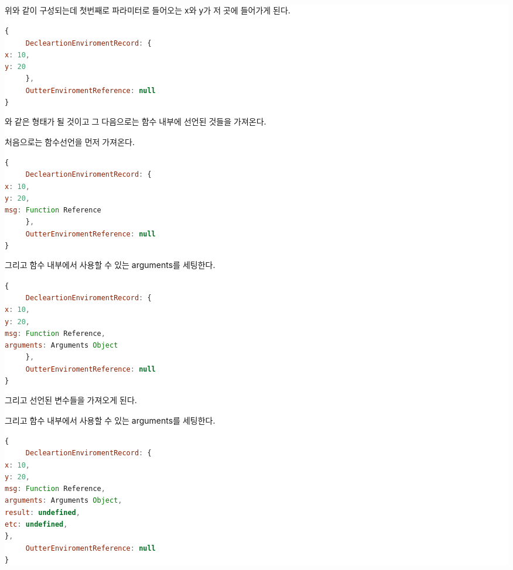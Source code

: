 위와 같이 구성되는데 첫번째로 파라미터로 들어오는 x와 y가 저 곳에 들어가게 된다.

```javascript
{
     DecleartionEnviromentRecord: {
x: 10,
y: 20
     },
     OutterEnviromentReference: null
}
```

와 같은 형태가 될 것이고 그 다음으로는 함수 내부에 선언된 것들을 가져온다.

처음으로는 함수선언을 먼저 가져온다.

```javascript
{
     DecleartionEnviromentRecord: {
x: 10,
y: 20,
msg: Function Reference
     },
     OutterEnviromentReference: null
}

```

그리고 함수 내부에서 사용할 수 있는 arguments를 세팅한다.
```javascript
{
     DecleartionEnviromentRecord: {
x: 10,
y: 20,
msg: Function Reference,
arguments: Arguments Object
     },
     OutterEnviromentReference: null
}
```

그리고 선언된 변수들을 가져오게 된다.

그리고 함수 내부에서 사용할 수 있는 arguments를 세팅한다.

```javascript
{
     DecleartionEnviromentRecord: {
x: 10,
y: 20,
msg: Function Reference,
arguments: Arguments Object,
result: undefined,
etc: undefined,
},
     OutterEnviromentReference: null
}
```
